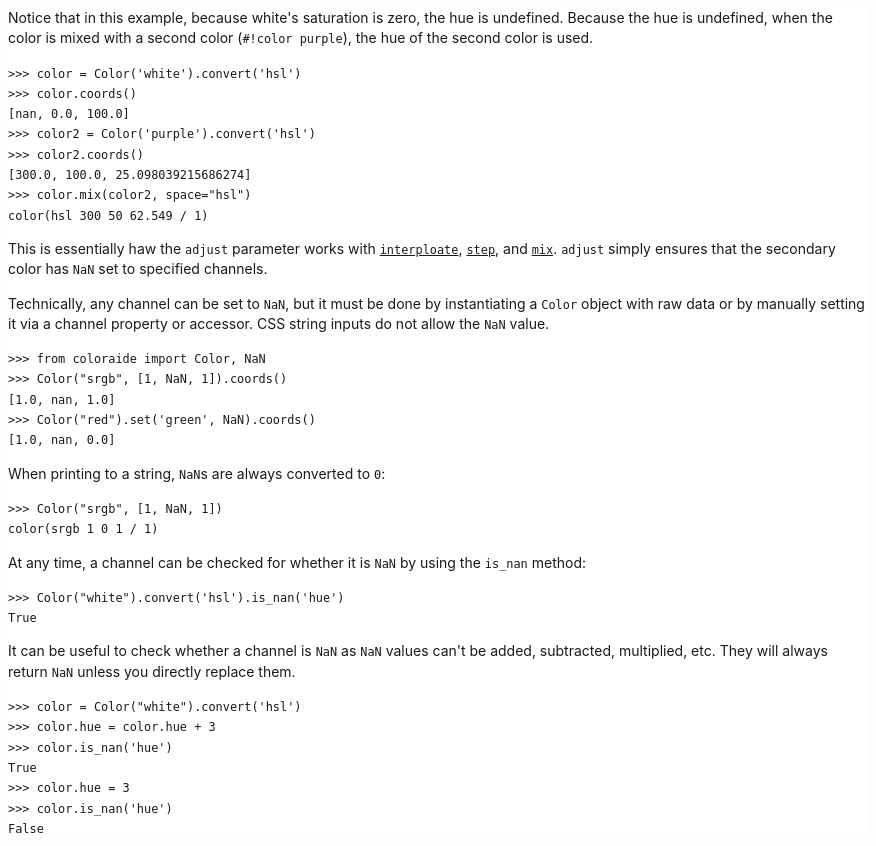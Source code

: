 Notice that in this example, because white's saturation is zero, the hue is undefined. Because the hue is undefined,
when the color is mixed with a second color (`#!color purple`), the hue of the second color is used.

```pycon3
>>> color = Color('white').convert('hsl')
>>> color.coords()
[nan, 0.0, 100.0]
>>> color2 = Color('purple').convert('hsl')
>>> color2.coords()
[300.0, 100.0, 25.098039215686274]
>>> color.mix(color2, space="hsl")
color(hsl 300 50 62.549 / 1)
```

This is essentially haw the `adjust` parameter works with [`interploate`](#interpolate), [`step`](#step), and
[`mix`](#mix). `adjust` simply ensures that the secondary color has `NaN` set to specified channels.

Technically, any channel can be set to `NaN`, but it must be done by instantiating a `Color` object with raw data or by
manually setting it via a channel property or accessor. CSS string inputs do not allow the `NaN` value.

```pycon3
>>> from coloraide import Color, NaN
>>> Color("srgb", [1, NaN, 1]).coords()
[1.0, nan, 1.0]
>>> Color("red").set('green', NaN).coords()
[1.0, nan, 0.0]
```

When printing to a string, `NaN`s are always converted to `0`:

```pycon3
>>> Color("srgb", [1, NaN, 1])
color(srgb 1 0 1 / 1)
```

At any time, a channel can be checked for whether it is `NaN` by using the `is_nan` method:

```pycon3
>>> Color("white").convert('hsl').is_nan('hue')
True
```

It can be useful to check whether a channel is `NaN` as `NaN` values can't be added, subtracted, multiplied, etc. They
will always return `NaN` unless you directly replace them.

```pycon3
>>> color = Color("white").convert('hsl')
>>> color.hue = color.hue + 3
>>> color.is_nan('hue')
True
>>> color.hue = 3
>>> color.is_nan('hue')
False
```

